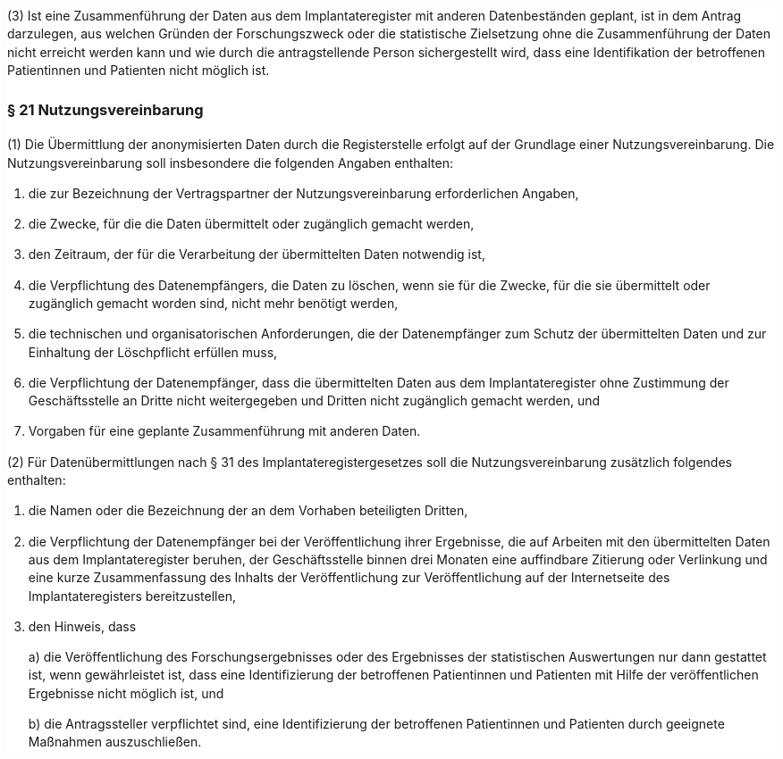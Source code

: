 (3) Ist eine Zusammenführung der Daten aus dem Implantateregister mit anderen Datenbeständen geplant, ist in dem Antrag darzulegen, aus welchen Gründen der Forschungszweck oder die statistische Zielsetzung ohne die Zusammenführung der Daten nicht erreicht werden kann und wie durch die antragstellende Person sichergestellt wird, dass eine Identifikation der betroffenen Patientinnen und Patienten nicht möglich ist.


### § 21 Nutzungsvereinbarung

(1) Die Übermittlung der anonymisierten Daten durch die Registerstelle erfolgt auf der Grundlage einer Nutzungsvereinbarung. Die Nutzungsvereinbarung soll insbesondere die folgenden Angaben enthalten:

1.  die zur Bezeichnung der Vertragspartner der Nutzungsvereinbarung erforderlichen Angaben,


2.  die Zwecke, für die die Daten übermittelt oder zugänglich gemacht werden,


3.  den Zeitraum, der für die Verarbeitung der übermittelten Daten notwendig ist,


4.  die Verpflichtung des Datenempfängers, die Daten zu löschen, wenn sie für die Zwecke, für die sie übermittelt oder zugänglich gemacht worden sind, nicht mehr benötigt werden,


5.  die technischen und organisatorischen Anforderungen, die der Datenempfänger zum Schutz der übermittelten Daten und zur Einhaltung der Löschpflicht erfüllen muss,


6.  die Verpflichtung der Datenempfänger, dass die übermittelten Daten aus dem Implantateregister ohne Zustimmung der Geschäftsstelle an Dritte nicht weitergegeben und Dritten nicht zugänglich gemacht werden, und


7.  Vorgaben für eine geplante Zusammenführung mit anderen Daten.




(2) Für Datenübermittlungen nach § 31 des Implantateregistergesetzes soll die Nutzungsvereinbarung zusätzlich folgendes enthalten:

1.  die Namen oder die Bezeichnung der an dem Vorhaben beteiligten Dritten,


2.  die Verpflichtung der Datenempfänger bei der Veröffentlichung ihrer Ergebnisse, die auf Arbeiten mit den übermittelten Daten aus dem Implantateregister beruhen, der Geschäftsstelle binnen drei Monaten eine auffindbare Zitierung oder Verlinkung und eine kurze Zusammenfassung des Inhalts der Veröffentlichung zur Veröffentlichung auf der Internetseite des Implantateregisters bereitzustellen,


3.  den Hinweis, dass

    a)  die Veröffentlichung des Forschungsergebnisses oder des Ergebnisses der statistischen Auswertungen nur dann gestattet ist, wenn gewährleistet ist, dass eine Identifizierung der betroffenen Patientinnen und Patienten mit Hilfe der veröffentlichen Ergebnisse nicht möglich ist, und


    b)  die Antragssteller verpflichtet sind, eine Identifizierung der betroffenen Patientinnen und Patienten durch geeignete Maßnahmen auszuschließen.


